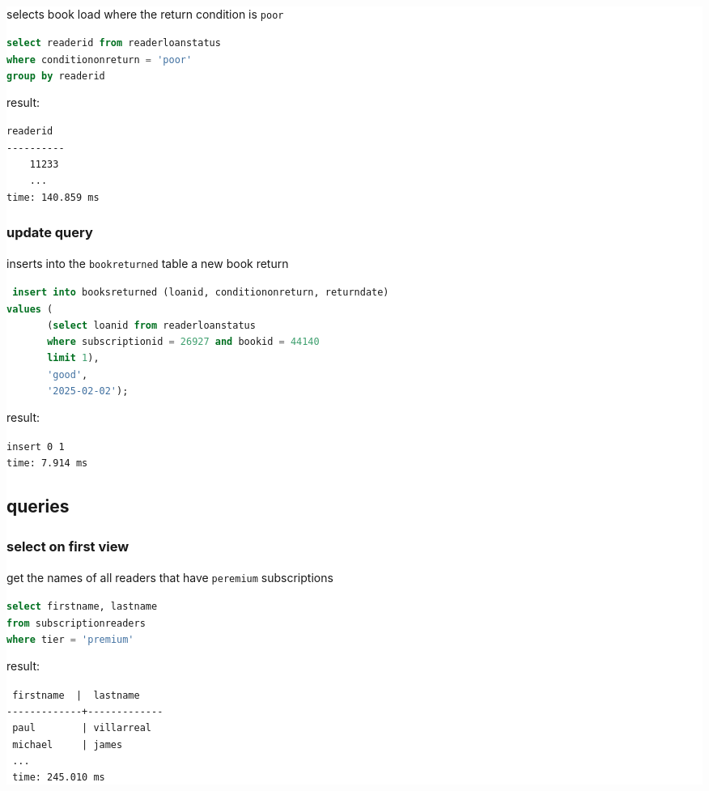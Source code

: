 selects book load where the return condition is `poor`

```sql
select readerid from readerloanstatus
where conditiononreturn = 'poor'
group by readerid
```

result: 

``` text
readerid
----------
    11233
	...
time: 140.859 ms
```

### update query

inserts into the `bookreturned` table a new book return

``` sql
 insert into booksreturned (loanid, conditiononreturn, returndate)
values (
       (select loanid from readerloanstatus
       where subscriptionid = 26927 and bookid = 44140
       limit 1),
       'good',
       '2025-02-02');
```

result:

``` text
insert 0 1
time: 7.914 ms
```

## queries

### select on first view

get the names of all readers that have `peremium` subscriptions

``` sql
select firstname, lastname
from subscriptionreaders
where tier = 'premium'
```

result:

``` text
 firstname  |  lastname
-------------+-------------
 paul        | villarreal
 michael     | james
 ...
 time: 245.010 ms
```
